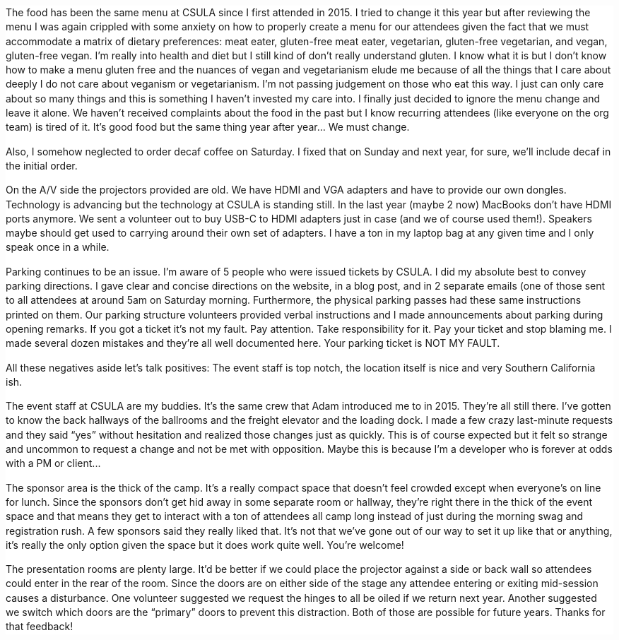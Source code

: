 The food has been the same menu at CSULA since I first attended in 2015. I tried to change it this year but after reviewing the menu I was again crippled with some anxiety on how to properly create a menu for our attendees given the fact that we must accommodate a matrix of dietary preferences: meat eater, gluten-free meat eater, vegetarian, gluten-free vegetarian, and vegan, gluten-free vegan. I’m really into health and diet but I still kind of don’t really understand gluten. I know what it is but I don’t know how to make a menu gluten free and the nuances of vegan and vegetarianism elude me because of all the things that I care about deeply I do not care about veganism or vegetarianism. I’m not passing judgement on those who eat this way. I just can only care about so many things and this is something I haven’t invested my care into. I finally just decided to ignore the menu change and leave it alone. We haven’t received complaints about the food in the past but I know recurring attendees (like everyone on the org team) is tired of it. It’s good food but the same thing year after year… We must change.

Also, I somehow neglected to order decaf coffee on Saturday. I fixed that on Sunday and next year, for sure, we’ll include decaf in the initial order.

On the A/V side the projectors provided are old. We have HDMI and VGA adapters and have to provide our own dongles. Technology is advancing but the technology at CSULA is standing still. In the last year (maybe 2 now) MacBooks don’t have HDMI ports anymore. We sent a volunteer out to buy USB-C to HDMI adapters just in case (and we of course used them!). Speakers maybe should get used to carrying around their own set of adapters. I have a ton in my laptop bag at any given time and I only speak once in a while. 

Parking continues to be an issue. I’m aware of 5 people who were issued tickets by CSULA. I did my absolute best to convey parking directions. I gave clear and concise directions on the website, in a blog post, and in 2 separate emails (one of those sent to all attendees at around 5am on Saturday morning. Furthermore, the physical parking passes had these same instructions printed on them. Our parking structure volunteers provided verbal instructions and I made announcements about parking during opening remarks. If you got a ticket it’s not my fault. Pay attention. Take responsibility for it. Pay your ticket and stop blaming me. I made several dozen mistakes and they’re all well documented here. Your parking ticket is NOT MY FAULT.

All these negatives aside let’s talk positives: The event staff is top notch, the location itself is nice and very Southern California ish. 

The event staff at CSULA are my buddies. It’s the same crew that Adam introduced me to in 2015. They’re all still there. I’ve gotten to know the back hallways of the ballrooms and the freight elevator and the loading dock. I made a few crazy last-minute requests and they said “yes” without hesitation and realized those changes just as quickly. This is of course expected but it felt so strange and uncommon to request a change and not be met with opposition. Maybe this is because I’m a developer who is forever at odds with a PM or client...

The sponsor area is the thick of the camp. It’s a really compact space that doesn’t feel crowded except when everyone’s on line for lunch. Since the sponsors don’t get hid away in some separate room or hallway, they’re right there in the thick of the event space and that means they get to interact with a ton of attendees all camp long instead of just during the morning swag and registration rush. A few sponsors said they really liked that. It’s not that we’ve gone out of our way to set it up like that or anything, it’s really the only option given the space but it does work quite well. You’re welcome!

The presentation rooms are plenty large. It’d be better if we could place the projector against a side or back wall so attendees could enter in the rear of the room. Since the doors are on either side of the stage any attendee entering or exiting mid-session causes a disturbance. One volunteer suggested we request the hinges to all be oiled if we return next year. Another suggested we switch which doors are the “primary” doors to prevent this distraction. Both of those are possible for future years. Thanks for that feedback!

